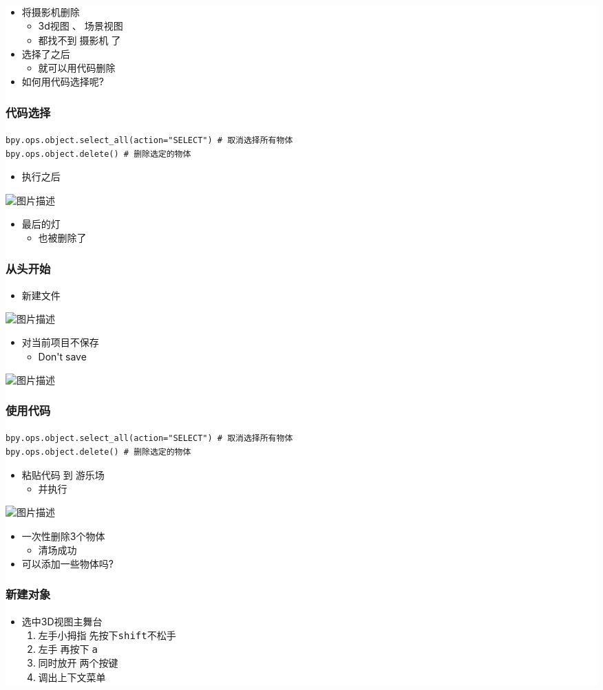 - 将摄影机删除
	- 3d视图 、 场景视图 
	- 都找不到 摄影机 了
- 选择了之后
	- 就可以用代码删除
- 如何用代码选择呢?

### 代码选择

```
bpy.ops.object.select_all(action="SELECT") # 取消选择所有物体
bpy.ops.object.delete() # 删除选定的物体
```

- 执行之后

![图片描述](https://doc.shiyanlou.com/courses/uid1190679-20240522-1716385871777)

- 最后的灯
	- 也被删除了

### 从头开始

- 新建文件

![图片描述](https://doc.shiyanlou.com/courses/uid1190679-20240522-1716385912954)

- 对当前项目不保存
	- Don't save

![图片描述](https://doc.shiyanlou.com/courses/uid1190679-20240522-1716385954288)

### 使用代码

```
bpy.ops.object.select_all(action="SELECT") # 取消选择所有物体
bpy.ops.object.delete() # 删除选定的物体
```

- 粘贴代码 到 游乐场
	- 并执行

![图片描述](https://doc.shiyanlou.com/courses/uid1190679-20240522-1716386012652)

- 一次性删除3个物体
	- 清场成功
- 可以添加一些物体吗?

### 新建对象

- 选中3D视图主舞台
	1. 左手小拇指 先按下<kbd>shift</kbd>不松手 
	2. 左手 再按下 <kbd>a</kbd>
	3. 同时放开 两个按键
	4. 调出上下文菜单
